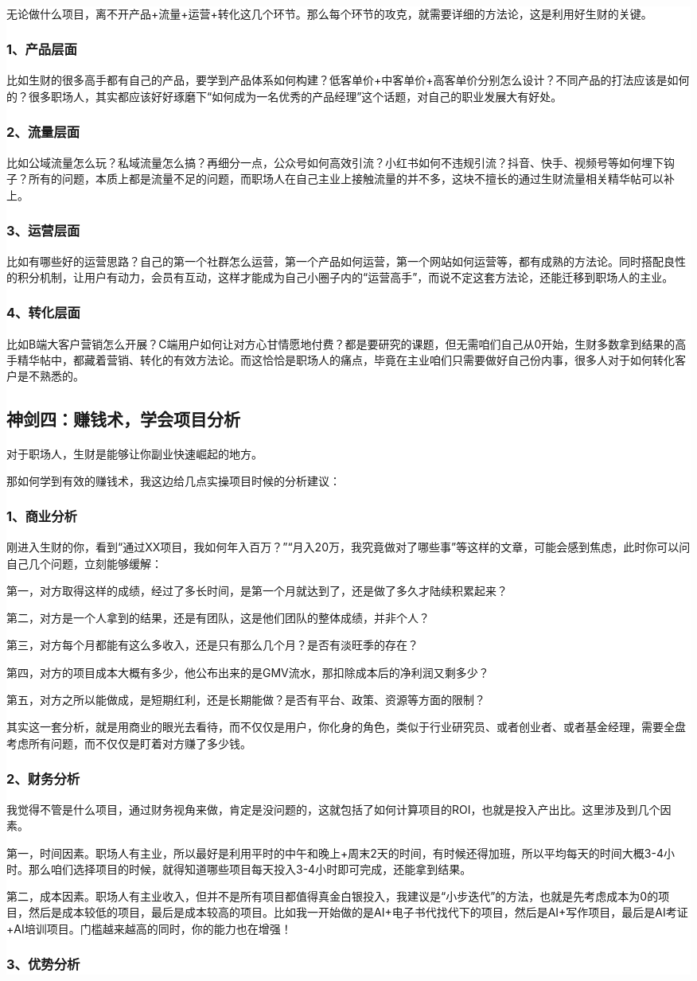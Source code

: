 无论做什么项目，离不开产品+流量+运营+转化这几个环节。那么每个环节的攻克，就需要详细的方法论，这是利用好生财的关键。

### 1、产品层面

比如生财的很多高手都有自己的产品，要学到产品体系如何构建？低客单价+中客单价+高客单价分别怎么设计？不同产品的打法应该是如何的？很多职场人，其实都应该好好琢磨下“如何成为一名优秀的产品经理”这个话题，对自己的职业发展大有好处。

### 2、流量层面

比如公域流量怎么玩？私域流量怎么搞？再细分一点，公众号如何高效引流？小红书如何不违规引流？抖音、快手、视频号等如何埋下钩子？所有的问题，本质上都是流量不足的问题，而职场人在自己主业上接触流量的并不多，这块不擅长的通过生财流量相关精华帖可以补上。

### 3、运营层面

比如有哪些好的运营思路？自己的第一个社群怎么运营，第一个产品如何运营，第一个网站如何运营等，都有成熟的方法论。同时搭配良性的积分机制，让用户有动力，会员有互动，这样才能成为自己小圈子内的“运营高手”，而说不定这套方法论，还能迁移到职场人的主业。

### 4、转化层面

比如B端大客户营销怎么开展？C端用户如何让对方心甘情愿地付费？都是要研究的课题，但无需咱们自己从0开始，生财多数拿到结果的高手精华帖中，都藏着营销、转化的有效方法论。而这恰恰是职场人的痛点，毕竟在主业咱们只需要做好自己份内事，很多人对于如何转化客户是不熟悉的。

## 神剑四：赚钱术，学会项目分析

对于职场人，生财是能够让你副业快速崛起的地方。

那如何学到有效的赚钱术，我这边给几点实操项目时候的分析建议：

### 1、商业分析

刚进入生财的你，看到“通过XX项目，我如何年入百万？”“月入20万，我究竟做对了哪些事”等这样的文章，可能会感到焦虑，此时你可以问自己几个问题，立刻能够缓解：

第一，对方取得这样的成绩，经过了多长时间，是第一个月就达到了，还是做了多久才陆续积累起来？

第二，对方是一个人拿到的结果，还是有团队，这是他们团队的整体成绩，并非个人？

第三，对方每个月都能有这么多收入，还是只有那么几个月？是否有淡旺季的存在？

第四，对方的项目成本大概有多少，他公布出来的是GMV流水，那扣除成本后的净利润又剩多少？

第五，对方之所以能做成，是短期红利，还是长期能做？是否有平台、政策、资源等方面的限制？

其实这一套分析，就是用商业的眼光去看待，而不仅仅是用户，你化身的角色，类似于行业研究员、或者创业者、或者基金经理，需要全盘考虑所有问题，而不仅仅是盯着对方赚了多少钱。

### 2、财务分析

我觉得不管是什么项目，通过财务视角来做，肯定是没问题的，这就包括了如何计算项目的ROI，也就是投入产出比。这里涉及到几个因素。

第一，时间因素。职场人有主业，所以最好是利用平时的中午和晚上+周末2天的时间，有时候还得加班，所以平均每天的时间大概3-4小时。那么咱们选择项目的时候，就得知道哪些项目每天投入3-4小时即可完成，还能拿到结果。

第二，成本因素。职场人有主业收入，但并不是所有项目都值得真金白银投入，我建议是“小步迭代”的方法，也就是先考虑成本为0的项目，然后是成本较低的项目，最后是成本较高的项目。比如我一开始做的是AI+电子书代找代下的项目，然后是AI+写作项目，最后是AI考证+AI培训项目。门槛越来越高的同时，你的能力也在增强！

### 3、优势分析
